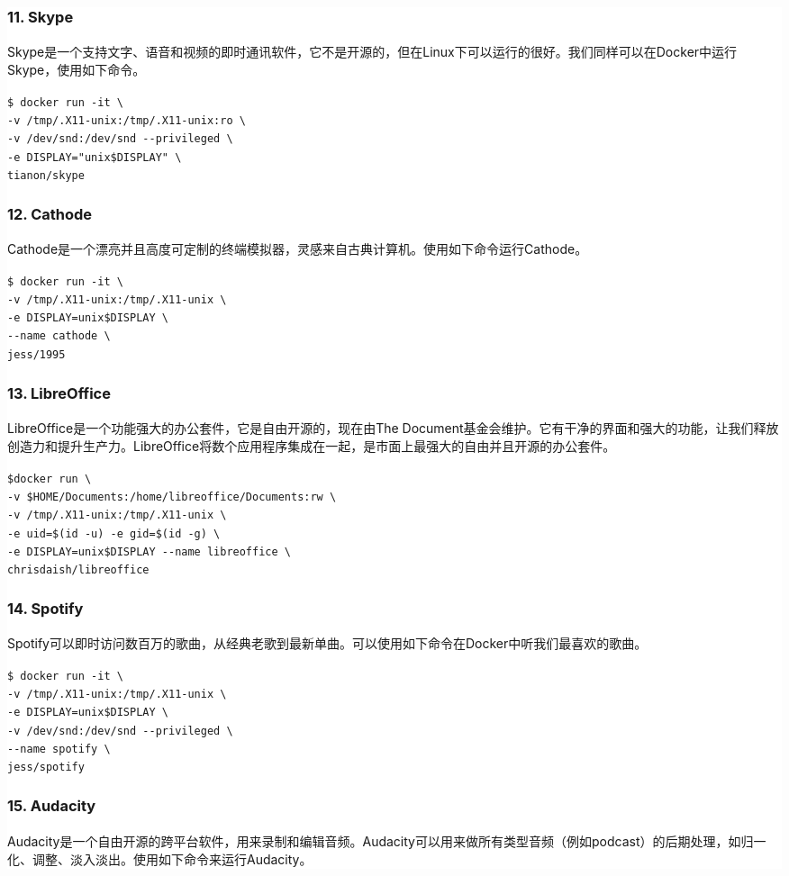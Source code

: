 ### 11. Skype

Skype是一个支持文字、语音和视频的即时通讯软件，它不是开源的，但在Linux下可以运行的很好。我们同样可以在Docker中运行Skype，使用如下命令。

```shell
$ docker run -it \
-v /tmp/.X11-unix:/tmp/.X11-unix:ro \
-v /dev/snd:/dev/snd --privileged \
-e DISPLAY="unix$DISPLAY" \
tianon/skype
```

### 12. Cathode

Cathode是一个漂亮并且高度可定制的终端模拟器，灵感来自古典计算机。使用如下命令运行Cathode。

```shell
$ docker run -it \
-v /tmp/.X11-unix:/tmp/.X11-unix \
-e DISPLAY=unix$DISPLAY \
--name cathode \
jess/1995
```

### 13. LibreOffice

LibreOffice是一个功能强大的办公套件，它是自由开源的，现在由The Document基金会维护。它有干净的界面和强大的功能，让我们释放创造力和提升生产力。LibreOffice将数个应用程序集成在一起，是市面上最强大的自由并且开源的办公套件。

```shell
$docker run \
-v $HOME/Documents:/home/libreoffice/Documents:rw \
-v /tmp/.X11-unix:/tmp/.X11-unix \
-e uid=$(id -u) -e gid=$(id -g) \
-e DISPLAY=unix$DISPLAY --name libreoffice \
chrisdaish/libreoffice
```

### 14. Spotify

Spotify可以即时访问数百万的歌曲，从经典老歌到最新单曲。可以使用如下命令在Docker中听我们最喜欢的歌曲。

```shell
$ docker run -it \
-v /tmp/.X11-unix:/tmp/.X11-unix \
-e DISPLAY=unix$DISPLAY \
-v /dev/snd:/dev/snd --privileged \
--name spotify \
jess/spotify
```

### 15. Audacity

Audacity是一个自由开源的跨平台软件，用来录制和编辑音频。Audacity可以用来做所有类型音频（例如podcast）的后期处理，如归一化、调整、淡入淡出。使用如下命令来运行Audacity。
